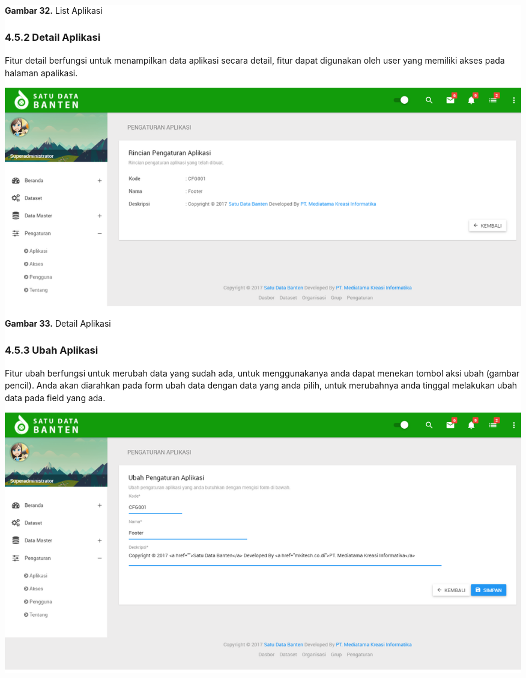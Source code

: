 **Gambar 32.** List Aplikasi

### 4.5.2 Detail Aplikasi

Fitur detail berfungsi untuk menampilkan data aplikasi secara detail, fitur dapat digunakan oleh user yang memiliki akses pada halaman apalikasi.

![Detail Aplikasi](/document/aplikasi/banten-satu-data/images/integrasi/datail-aplikasi.png)

**Gambar 33.** Detail Aplikasi

### 4.5.3 Ubah Aplikasi

Fitur ubah berfungsi untuk merubah data yang sudah ada, untuk menggunakanya anda dapat menekan tombol aksi ubah (gambar pencil). Anda akan diarahkan pada form ubah data dengan data yang anda pilih, untuk merubahnya anda tinggal melakukan ubah data pada field yang ada.

![Ubah Data Aplikasi](/document/aplikasi/banten-satu-data/images/integrasi/ubah-data-aplikasi.png)
